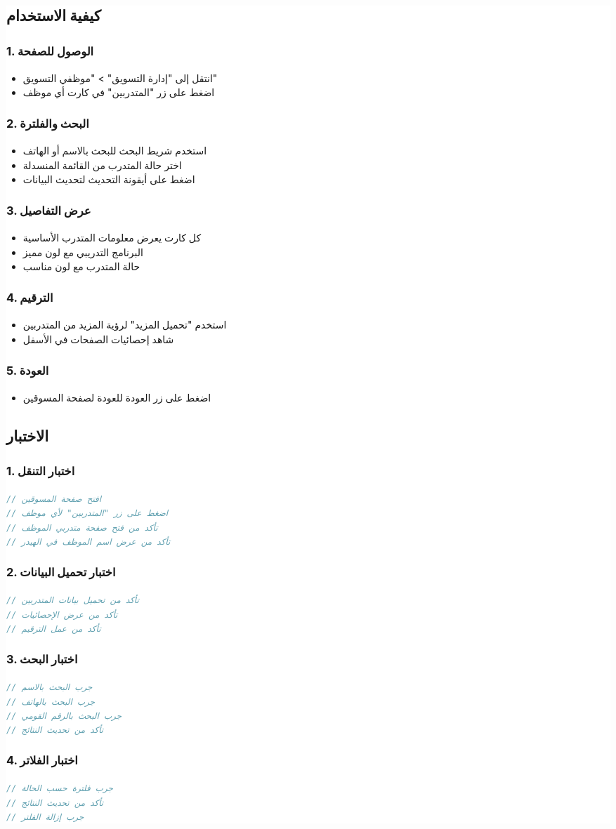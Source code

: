 ## كيفية الاستخدام

### 1. الوصول للصفحة
- انتقل إلى "إدارة التسويق" > "موظفي التسويق"
- اضغط على زر "المتدربين" في كارت أي موظف

### 2. البحث والفلترة
- استخدم شريط البحث للبحث بالاسم أو الهاتف
- اختر حالة المتدرب من القائمة المنسدلة
- اضغط على أيقونة التحديث لتحديث البيانات

### 3. عرض التفاصيل
- كل كارت يعرض معلومات المتدرب الأساسية
- البرنامج التدريبي مع لون مميز
- حالة المتدرب مع لون مناسب

### 4. الترقيم
- استخدم "تحميل المزيد" لرؤية المزيد من المتدربين
- شاهد إحصائيات الصفحات في الأسفل

### 5. العودة
- اضغط على زر العودة للعودة لصفحة المسوقين

## الاختبار

### 1. اختبار التنقل
```typescript
// افتح صفحة المسوقين
// اضغط على زر "المتدربين" لأي موظف
// تأكد من فتح صفحة متدربي الموظف
// تأكد من عرض اسم الموظف في الهيدر
```

### 2. اختبار تحميل البيانات
```typescript
// تأكد من تحميل بيانات المتدربين
// تأكد من عرض الإحصائيات
// تأكد من عمل الترقيم
```

### 3. اختبار البحث
```typescript
// جرب البحث بالاسم
// جرب البحث بالهاتف
// جرب البحث بالرقم القومي
// تأكد من تحديث النتائج
```

### 4. اختبار الفلاتر
```typescript
// جرب فلترة حسب الحالة
// تأكد من تحديث النتائج
// جرب إزالة الفلتر
```

